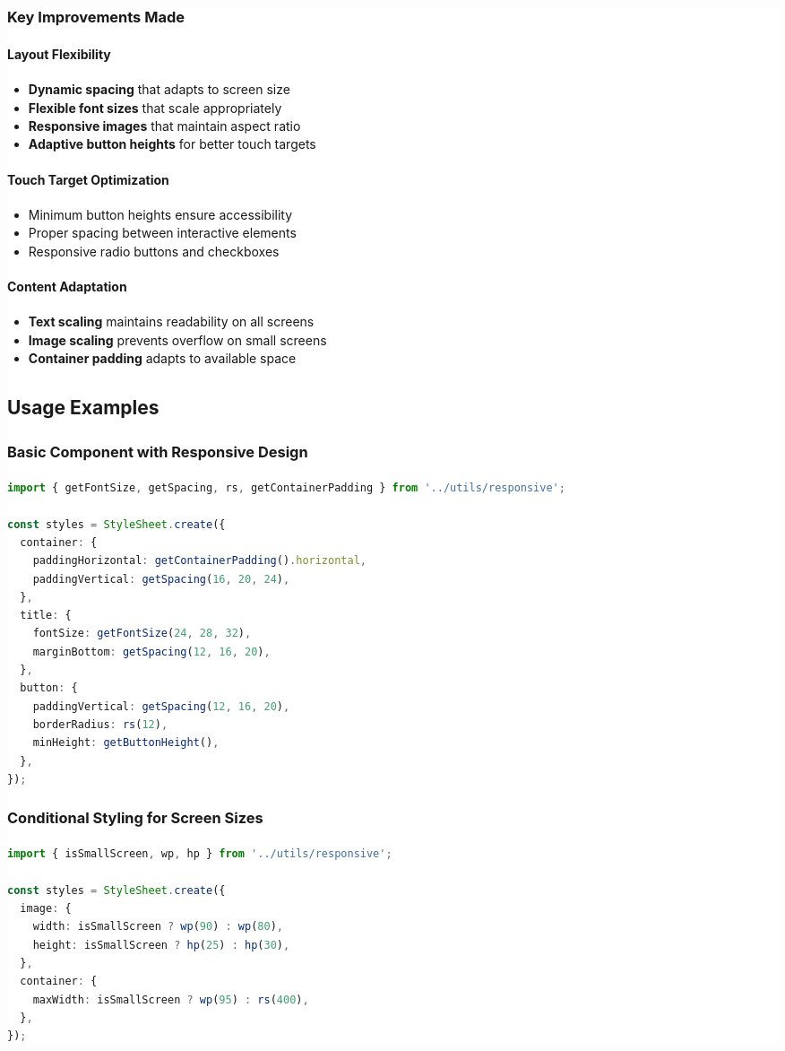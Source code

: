 ### Key Improvements Made

#### Layout Flexibility
- **Dynamic spacing** that adapts to screen size
- **Flexible font sizes** that scale appropriately
- **Responsive images** that maintain aspect ratio
- **Adaptive button heights** for better touch targets

#### Touch Target Optimization
- Minimum button heights ensure accessibility
- Proper spacing between interactive elements
- Responsive radio buttons and checkboxes

#### Content Adaptation
- **Text scaling** maintains readability on all screens
- **Image scaling** prevents overflow on small screens
- **Container padding** adapts to available space

## Usage Examples

### Basic Component with Responsive Design
```typescript
import { getFontSize, getSpacing, rs, getContainerPadding } from '../utils/responsive';

const styles = StyleSheet.create({
  container: {
    paddingHorizontal: getContainerPadding().horizontal,
    paddingVertical: getSpacing(16, 20, 24),
  },
  title: {
    fontSize: getFontSize(24, 28, 32),
    marginBottom: getSpacing(12, 16, 20),
  },
  button: {
    paddingVertical: getSpacing(12, 16, 20),
    borderRadius: rs(12),
    minHeight: getButtonHeight(),
  },
});
```

### Conditional Styling for Screen Sizes
```typescript
import { isSmallScreen, wp, hp } from '../utils/responsive';

const styles = StyleSheet.create({
  image: {
    width: isSmallScreen ? wp(90) : wp(80),
    height: isSmallScreen ? hp(25) : hp(30),
  },
  container: {
    maxWidth: isSmallScreen ? wp(95) : rs(400),
  },
});
```

